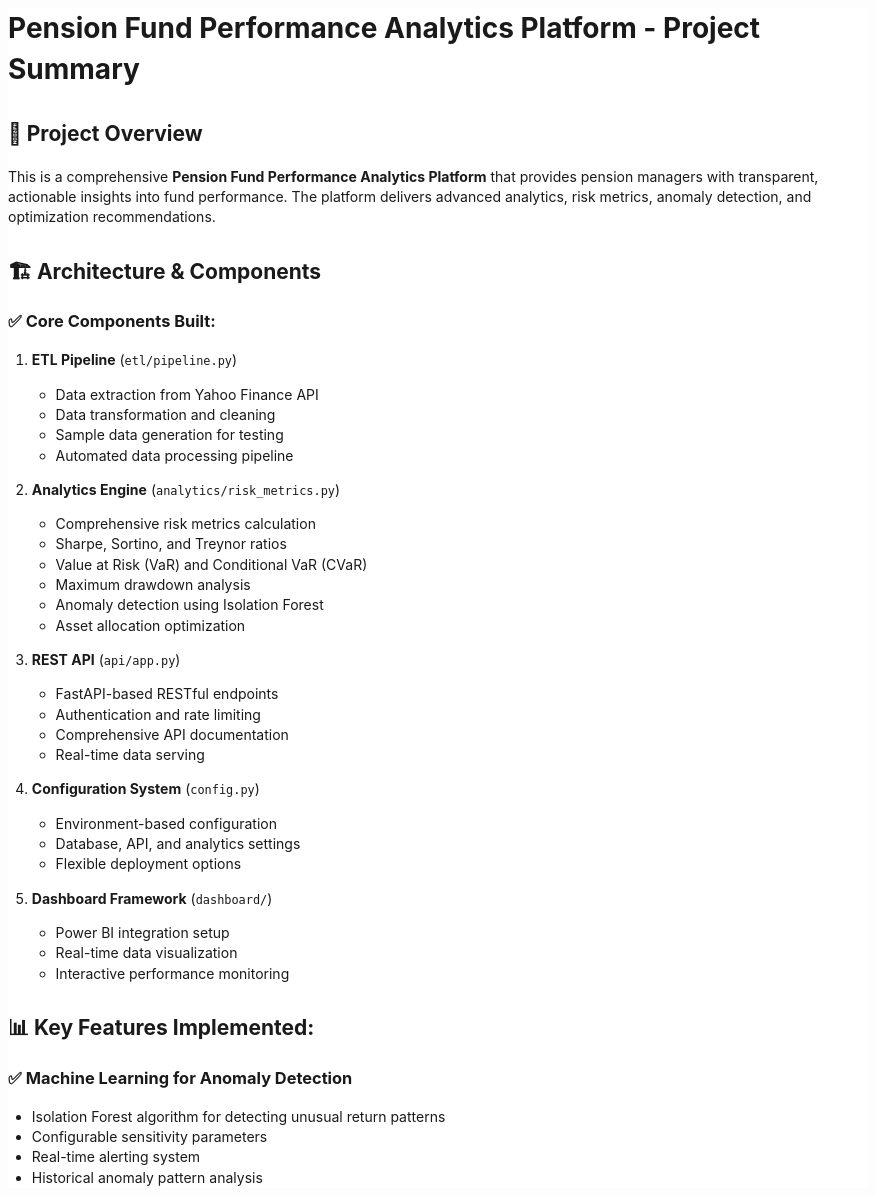 # Pension Fund Performance Analytics Platform - Project Summary

## 🎯 Project Overview

This is a comprehensive **Pension Fund Performance Analytics Platform** that provides pension managers with transparent, actionable insights into fund performance. The platform delivers advanced analytics, risk metrics, anomaly detection, and optimization recommendations.

## 🏗️ Architecture & Components

### ✅ **Core Components Built:**

1. **ETL Pipeline** (`etl/pipeline.py`)
   - Data extraction from Yahoo Finance API
   - Data transformation and cleaning
   - Sample data generation for testing
   - Automated data processing pipeline

2. **Analytics Engine** (`analytics/risk_metrics.py`)
   - Comprehensive risk metrics calculation
   - Sharpe, Sortino, and Treynor ratios
   - Value at Risk (VaR) and Conditional VaR (CVaR)
   - Maximum drawdown analysis
   - Anomaly detection using Isolation Forest
   - Asset allocation optimization

3. **REST API** (`api/app.py`)
   - FastAPI-based RESTful endpoints
   - Authentication and rate limiting
   - Comprehensive API documentation
   - Real-time data serving

4. **Configuration System** (`config.py`)
   - Environment-based configuration
   - Database, API, and analytics settings
   - Flexible deployment options

5. **Dashboard Framework** (`dashboard/`)
   - Power BI integration setup
   - Real-time data visualization
   - Interactive performance monitoring

## 📊 **Key Features Implemented:**

### ✅ **Machine Learning for Anomaly Detection**
- Isolation Forest algorithm for detecting unusual return patterns
- Configurable sensitivity parameters
- Real-time alerting system
- Historical anomaly pattern analysis
